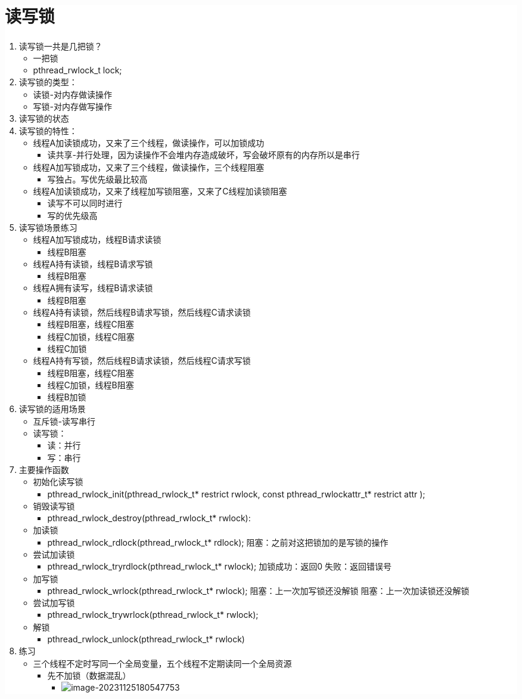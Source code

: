 # 读写锁

1. 读写锁一共是几把锁？
    - 一把锁
    - pthread_rwlock_t lock;
2. 读写锁的类型：
    - 读锁-对内存做读操作
    - 写锁-对内存做写操作
3. 读写锁的状态
4. 读写锁的特性：
    - 线程A加读锁成功，又来了三个线程，做读操作，可以加锁成功
        - 读共享-并行处理，因为读操作不会堆内存造成破坏，写会破坏原有的内存所以是串行
    - 线程A加写锁成功，又来了三个线程，做读操作，三个线程阻塞
        - 写独占。写优先级最比较高
    - 线程A加读锁成功，又来了线程加写锁阻塞，又来了C线程加读锁阻塞
        - 读写不可以同时进行
        - 写的优先级高
5. 读写锁场景练习
    - 线程A加写锁成功，线程B请求读锁
        - 线程B阻塞
    - 线程A持有读锁，线程B请求写锁
        - 线程B阻塞
    - 线程A拥有读写，线程B请求读锁
        - 线程B阻塞
    - 线程A持有读锁，然后线程B请求写锁，然后线程C请求读锁
        - 线程B阻塞，线程C阻塞
        - 线程C加锁，线程C阻塞
        - 线程C加锁
    - 线程A持有写锁，然后线程B请求读锁，然后线程C请求写锁
        - 线程B阻塞，线程C阻塞
        - 线程C加锁，线程B阻塞
        - 线程B加锁
6. 读写锁的适用场景
    - 互斥锁-读写串行
    - 读写锁：
        - 读：并行
        - 写：串行
7. 主要操作函数
    - 初始化读写锁
        - pthread_rwlock_init(pthread_rwlock_t* restrict rwlock,
            const pthread_rwlockattr_t* restrict attr );
    - 销毁读写锁
        - pthread_rwlock_destroy(pthread_rwlock_t* rwlock):
    - 加读锁
        - pthread_rwlock_rdlock(pthread_rwlock_t* rdlock);
            阻塞：之前对这把锁加的是写锁的操作
    - 尝试加读锁
        - pthread_rwlock_tryrdlock(pthread_rwlock_t* rwlock);
            加锁成功：返回0
            失败：返回错误号
    - 加写锁
        - pthread_rwlock_wrlock(pthread_rwlock_t* rwlock);
            阻塞：上一次加写锁还没解锁
            阻塞：上一次加读锁还没解锁
    - 尝试加写锁
        - pthread_rwlock_trywrlock(pthread_rwlock_t* rwlock);
    - 解锁
        - pthread_rwlock_unlock(pthread_rwlock_t* rwlock)
8. 练习
    - 三个线程不定时写同一个全局变量，五个线程不定期读同一个全局资源
        - 先不加锁（数据混乱）
            - ![image-20231125180547753](https://zdh934.oss-cn-shenzhen.aliyuncs.com/PigGo/202311251805794.png)